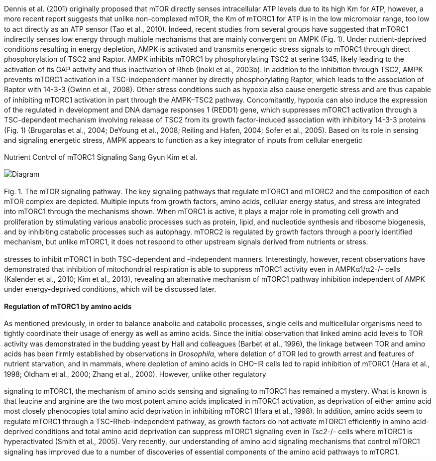 Dennis et al. (2001) originally proposed that mTOR directly senses intracellular ATP levels due to its high Km for ATP, however, a more recent report suggests that unlike non-complexed mTOR, the Km of mTORC1 for ATP is in the low micromolar range, too low to act directly as an ATP sensor (Tao et al., 2010). Indeed, recent studies from several groups have suggested that mTORC1 indirectly senses low energy through multiple mechanisms that are mainly convergent on AMPK (Fig. 1). Under nutrient-deprived conditions resulting in energy depletion, AMPK is activated and transmits energetic stress signals to mTORC1 through direct phosphorylation of TSC2 and Raptor. AMPK inhibits mTORC1 by phosphorylating TSC2 at serine 1345, likely leading to the activation of its GAP activity and thus inactivation of Rheb (Inoki et al., 2003b). In addition to the inhibition through TSC2, AMPK prevents mTORC1 activation in a TSC-independent manner by directly phosphorylating Raptor, which leads to the association of Raptor with 14-3-3 (Gwinn et al., 2008). Other stress conditions such as hypoxia also cause energetic stress and are thus capable of inhibiting mTORC1 activation in part through the AMPK–TSC2 pathway. Concomitantly, hypoxia can also induce the expression of the regulated in development and DNA damage responses 1 (REDD1) gene, which suppresses mTORC1 activation through a TSC-dependent mechanism involving release of TSC2 from its growth factor-induced association with inhibitory 14-3-3 proteins (Fig. 1) (Brugarolas et al., 2004; DeYoung et al., 2008; Reiling and Hafen, 2004; Sofer et al., 2005). Based on its role in sensing and signaling energetic stress, AMPK appears to function as a key integrator of inputs from cellular energetic

Nutrient Control of mTORC1 Signaling
Sang Gyun Kim et al.

![Diagram](#)

Fig. 1. The mTOR signaling pathway. The key signaling pathways that regulate mTORC1 and mTORC2 and the composition of each mTOR complex are depicted. Multiple inputs from growth factors, amino acids, cellular energy status, and stress are integrated into mTORC1 through the mechanisms shown. When mTORC1 is active, it plays a major role in promoting cell growth and proliferation by stimulating various anabolic processes such as protein, lipid, and nucleotide synthesis and ribosome biogenesis, and by inhibiting catabolic processes such as autophagy. mTORC2 is regulated by growth factors through a poorly identified mechanism, but unlike mTORC1, it does not respond to other upstream signals derived from nutrients or stress.

stresses to inhibit mTORC1 in both TSC-dependent and -independent manners. Interestingly, however, recent observations have demonstrated that inhibition of mitochondrial respiration is able to suppress mTORC1 activity even in AMPKα1/α2-/- cells (Kalender et al., 2010; Kim et al., 2013), revealing an alternative mechanism of mTORC1 pathway inhibition independent of AMPK under energy-deprived conditions, which will be discussed later.

**Regulation of mTORC1 by amino acids**

As mentioned previously, in order to balance anabolic and catabolic processes, single cells and multicellular organisms need to tightly coordinate their usage of energy as well as amino acids. Since the initial observation that linked amino acid levels to TOR activity was demonstrated in the budding yeast by Hall and colleagues (Barbet et al., 1996), the linkage between TOR and amino acids has been firmly established by observations in *Drosophila*, where deletion of dTOR led to growth arrest and features of nutrient starvation, and in mammals, where depletion of amino acids in CHO-IR cells led to rapid inhibition of mTORC1 (Hara et al., 1998; Oldham et al., 2000; Zhang et al., 2000). However, unlike other regulatory

signaling to mTORC1, the mechanism of amino acids sensing and signaling to mTORC1 has remained a mystery. What is known is that leucine and arginine are the two most potent amino acids implicated in mTORC1 activation, as deprivation of either amino acid most closely phenocopies total amino acid deprivation in inhibiting mTORC1 (Hara et al., 1998). In addition, amino acids seem to regulate mTORC1 through a TSC-Rheb-independent pathway, as growth factors do not activate mTORC1 efficiently in amino acid-deprived conditions and total amino acid deprivation can suppress mTORC1 signaling even in *Tsc2*-/- cells where mTORC1 is hyperactivated (Smith et al., 2005). Very recently, our understanding of amino acid signaling mechanisms that control mTORC1 signaling has improved due to a number of discoveries of essential components of the amino acid pathways to mTORC1.
